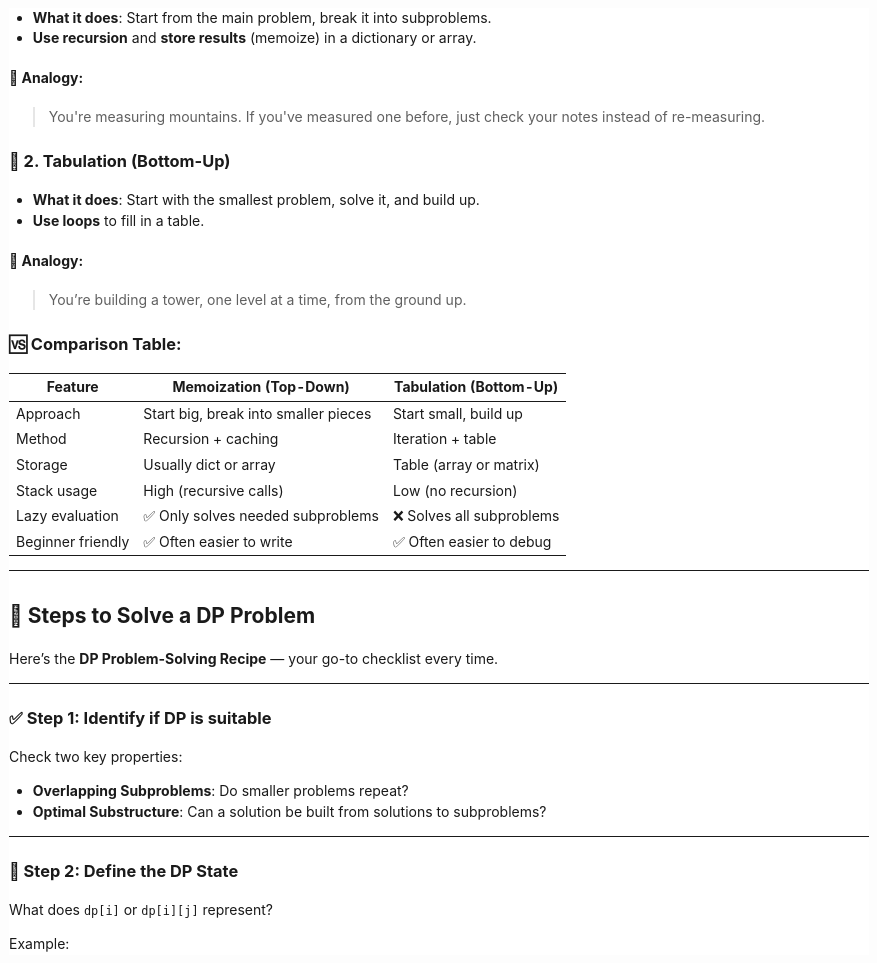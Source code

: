 * **What it does**: Start from the main problem, break it into subproblems.
* **Use recursion** and **store results** (memoize) in a dictionary or array.

#### 📌 Analogy:

> You're measuring mountains. If you've measured one before, just check your notes instead of re-measuring.

### 💾 2. Tabulation (Bottom-Up)

* **What it does**: Start with the smallest problem, solve it, and build up.
* **Use loops** to fill in a table.

#### 📌 Analogy:

> You’re building a tower, one level at a time, from the ground up.

### 🆚 Comparison Table:

| Feature           | Memoization (Top-Down)               | Tabulation (Bottom-Up)   |
| ----------------- | ------------------------------------ | ------------------------ |
| Approach          | Start big, break into smaller pieces | Start small, build up    |
| Method            | Recursion + caching                  | Iteration + table        |
| Storage           | Usually dict or array                | Table (array or matrix)  |
| Stack usage       | High (recursive calls)               | Low (no recursion)       |
| Lazy evaluation   | ✅ Only solves needed subproblems     | ❌ Solves all subproblems |
| Beginner friendly | ✅ Often easier to write              | ✅ Often easier to debug  |

---

## 🧩 Steps to Solve a DP Problem

Here’s the **DP Problem-Solving Recipe** — your go-to checklist every time.

---

### ✅ Step 1: Identify if DP is suitable

Check two key properties:

* **Overlapping Subproblems**: Do smaller problems repeat?
* **Optimal Substructure**: Can a solution be built from solutions to subproblems?

---

### 🧾 Step 2: Define the DP State

What does `dp[i]` or `dp[i][j]` represent?

Example:
